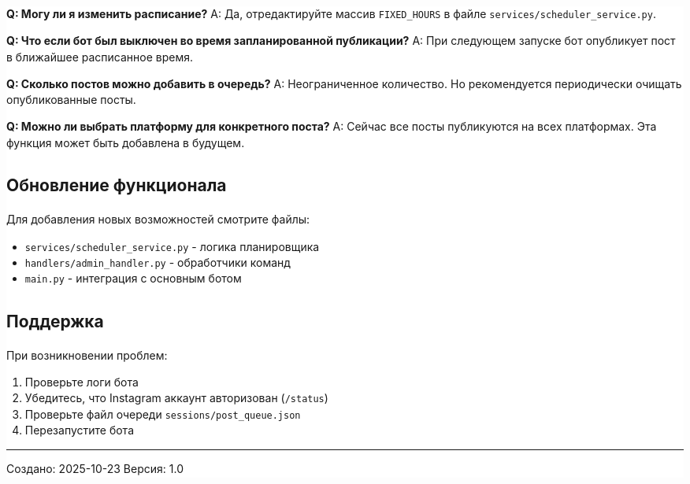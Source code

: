 **Q: Могу ли я изменить расписание?**
A: Да, отредактируйте массив `FIXED_HOURS` в файле `services/scheduler_service.py`.

**Q: Что если бот был выключен во время запланированной публикации?**
A: При следующем запуске бот опубликует пост в ближайшее расписанное время.

**Q: Сколько постов можно добавить в очередь?**
A: Неограниченное количество. Но рекомендуется периодически очищать опубликованные посты.

**Q: Можно ли выбрать платформу для конкретного поста?**
A: Сейчас все посты публикуются на всех платформах. Эта функция может быть добавлена в будущем.

## Обновление функционала

Для добавления новых возможностей смотрите файлы:
- `services/scheduler_service.py` - логика планировщика
- `handlers/admin_handler.py` - обработчики команд
- `main.py` - интеграция с основным ботом

## Поддержка

При возникновении проблем:
1. Проверьте логи бота
2. Убедитесь, что Instagram аккаунт авторизован (`/status`)
3. Проверьте файл очереди `sessions/post_queue.json`
4. Перезапустите бота

---

Создано: 2025-10-23
Версия: 1.0

